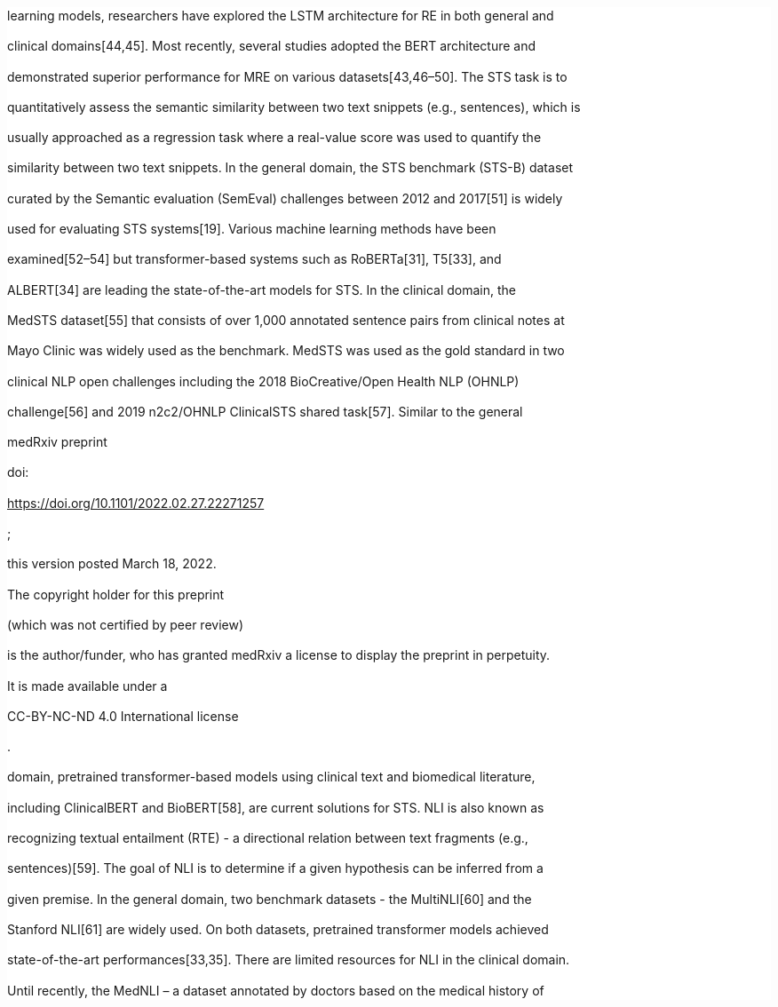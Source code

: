 learning models, researchers have explored the LSTM architecture for RE in both general and

clinical domains[44,45]. Most recently, several studies adopted the BERT architecture and

demonstrated superior performance for MRE on various datasets[43,46–50]. The STS task is to

quantitatively assess the semantic similarity between two text snippets (e.g., sentences), which is

usually approached as a regression task where a real-value score was used to quantify the

similarity between two text snippets. In the general domain, the STS benchmark (STS-B) dataset

curated by the Semantic evaluation (SemEval) challenges between 2012 and 2017[51] is widely

used for evaluating STS systems[19]. Various machine learning methods have been

examined[52–54] but transformer-based systems such as RoBERTa[31], T5[33], and

ALBERT[34] are leading the state-of-the-art models for STS. In the clinical domain, the

MedSTS dataset[55] that consists of over 1,000 annotated sentence pairs from clinical notes at

Mayo Clinic was widely used as the benchmark. MedSTS was used as the gold standard in two

clinical NLP open challenges including the 2018 BioCreative/Open Health NLP (OHNLP)

challenge[56] and 2019 n2c2/OHNLP ClinicalSTS shared task[57]. Similar to the general

medRxiv preprint

doi:

https://doi.org/10.1101/2022.02.27.22271257

;

this version posted March 18, 2022.

The copyright holder for this preprint

(which was not certified by peer review)

is the author/funder, who has granted medRxiv a license to display the preprint in perpetuity.

It is made available under a

CC-BY-NC-ND 4.0 International license

.

domain, pretrained transformer-based models using clinical text and biomedical literature,

including ClinicalBERT and BioBERT[58], are current solutions for STS. NLI is also known as

recognizing textual entailment (RTE) - a directional relation between text fragments (e.g.,

sentences)[59]. The goal of NLI is to determine if a given hypothesis can be inferred from a

given premise. In the general domain, two benchmark datasets - the MultiNLI[60] and the

Stanford NLI[61] are widely used. On both datasets, pretrained transformer models achieved

state-of-the-art performances[33,35]. There are limited resources for NLI in the clinical domain.

Until recently, the MedNLI – a dataset annotated by doctors based on the medical history of
